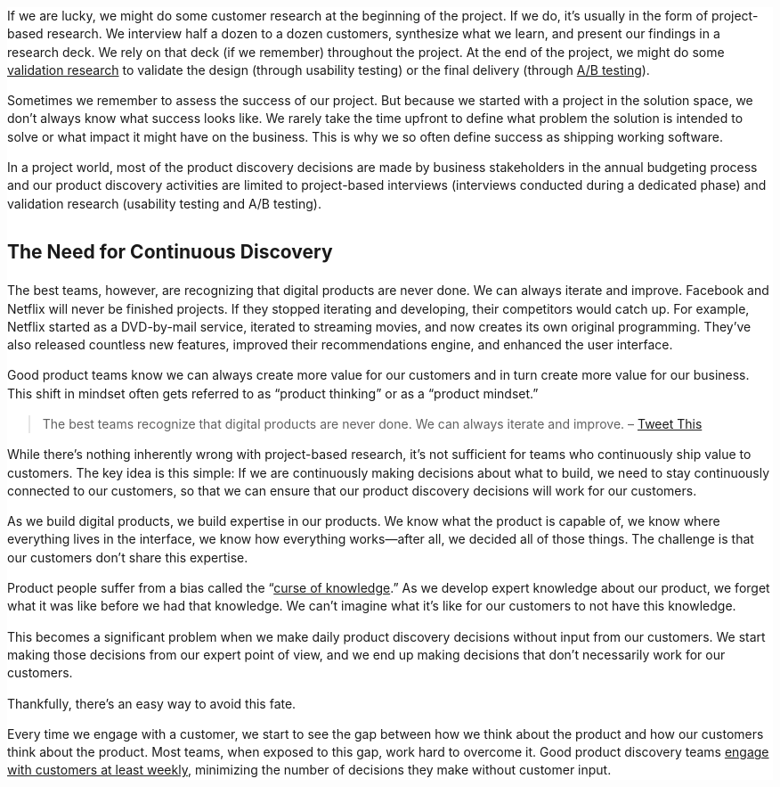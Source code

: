 If we are lucky, we might do some customer research at the beginning of the project. If we do, it’s usually in the form of project-based research. We interview half a dozen to a dozen customers, synthesize what we learn, and present our findings in a research deck. We rely on that deck (if we remember) throughout the project. At the end of the project, we might do some [validation research](https://www.producttalk.org/2018/02/co-creating/) to validate the design (through usability testing) or the final delivery (through [A/B testing](https://www.producttalk.org/hypothesis-testing/)).

Sometimes we remember to assess the success of our project. But because we started with a project in the solution space, we don’t always know what success looks like. We rarely take the time upfront to define what problem the solution is intended to solve or what impact it might have on the business. This is why we so often define success as shipping working software.

In a project world, most of the product discovery decisions are made by business stakeholders in the annual budgeting process and our product discovery activities are limited to project-based interviews (interviews conducted during a dedicated phase) and validation research (usability testing and A/B testing).

## The Need for Continuous Discovery

The best teams, however, are recognizing that digital products are never done. We can always iterate and improve. Facebook and Netflix will never be finished projects. If they stopped iterating and developing, their competitors would catch up. For example, Netflix started as a DVD-by-mail service, iterated to streaming movies, and now creates its own original programming. They’ve also released countless new features, improved their recommendations engine, and enhanced the user interface.

Good product teams know we can always create more value for our customers and in turn create more value for our business. This shift in mindset often gets referred to as “product thinking” or as a “product mindset.”

> The best teams recognize that digital products are never done. We can always iterate and improve. – [Tweet This](https://ctt.ac/b0dN9)

While there’s nothing inherently wrong with project-based research, it’s not sufficient for teams who continuously ship value to customers. The key idea is this simple: If we are continuously making decisions about what to build, we need to stay continuously connected to our customers, so that we can ensure that our product discovery decisions will work for our customers.

As we build digital products, we build expertise in our products. We know what the product is capable of, we know where everything lives in the interface, we know how everything works—after all, we decided all of those things. The challenge is that our customers don’t share this expertise.

Product people suffer from a bias called the “[curse of knowledge](https://hbr.org/2006/12/the-curse-of-knowledge).” As we develop expert knowledge about our product, we forget what it was like before we had that knowledge. We can’t imagine what it’s like for our customers to not have this knowledge.

This becomes a significant problem when we make daily product discovery decisions without input from our customers. We start making those decisions from our expert point of view, and we end up making decisions that don’t necessarily work for our customers.

Thankfully, there’s an easy way to avoid this fate.

Every time we engage with a customer, we start to see the gap between how we think about the product and how our customers think about the product. Most teams, when exposed to this gap, work hard to overcome it. Good product discovery teams [engage with customers at least weekly](https://www.producttalk.org/2017/10/keystone-habit/), minimizing the number of decisions they make without customer input.
